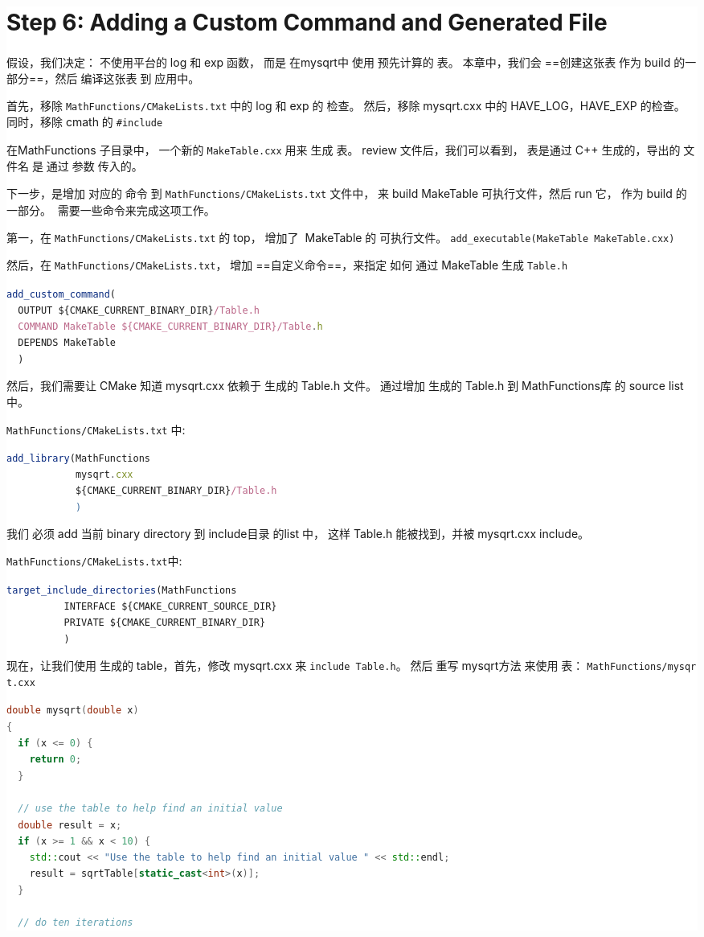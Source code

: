 
# Step 6: Adding a Custom Command and Generated File

假设，我们决定：  不使用平台的  log  和  exp  函数，  而是  在mysqrt中  使用  预先计算的  表。
本章中，我们会  ==创建这张表  作为  build  的一部分==，然后  编译这张表  到  应用中。

首先，移除  `MathFunctions/CMakeLists.txt`  中的  log  和  exp  的  检查。
然后，移除  mysqrt.cxx  中的  HAVE_LOG，HAVE_EXP  的检查。
同时，移除  cmath  的  `#include`

在MathFunctions  子目录中，  一个新的  `MakeTable.cxx`  用来  生成  表。
review  文件后，我们可以看到，  表是通过  C++  生成的，导出的  文件名  是  通过  参数  传入的。

下一步，是增加  对应的  命令  到  `MathFunctions/CMakeLists.txt`  文件中，  来  build MakeTable  可执行文件，然后  run  它，  作为  build  的一部分。   需要一些命令来完成这项工作。

第一，在  `MathFunctions/CMakeLists.txt`  的  top，  增加了  MakeTable  的  可执行文件。
`add_executable(MakeTable MakeTable.cxx)`

然后，在 `MathFunctions/CMakeLists.txt`， 增加  ==自定义命令==，来指定  如何  通过  MakeTable  生成  `Table.h`

```js
add_custom_command(
  OUTPUT ${CMAKE_CURRENT_BINARY_DIR}/Table.h
  COMMAND MakeTable ${CMAKE_CURRENT_BINARY_DIR}/Table.h
  DEPENDS MakeTable
  )
```

然后，我们需要让  CMake  知道  mysqrt.cxx  依赖于  生成的  Table.h  文件。  通过增加  生成的  Table.h  到  MathFunctions库  的  source list  中。

`MathFunctions/CMakeLists.txt` 中:
```js
add_library(MathFunctions
            mysqrt.cxx
            ${CMAKE_CURRENT_BINARY_DIR}/Table.h
            )
```

我们  必须  add  当前  binary directory  到  include目录  的list  中，  这样  Table.h  能被找到，并被  mysqrt.cxx include。

`MathFunctions/CMakeLists.txt`中:
```js
target_include_directories(MathFunctions
          INTERFACE ${CMAKE_CURRENT_SOURCE_DIR}
          PRIVATE ${CMAKE_CURRENT_BINARY_DIR}
          )
```

现在，让我们使用  生成的  table，首先，修改  mysqrt.cxx  来 `include Table.h`。
然后  重写  mysqrt方法  来使用  表：
`MathFunctions/mysqrt.cxx`

```C++
double mysqrt(double x)
{
  if (x <= 0) {
    return 0;
  }

  // use the table to help find an initial value
  double result = x;
  if (x >= 1 && x < 10) {
    std::cout << "Use the table to help find an initial value " << std::endl;
    result = sqrtTable[static_cast<int>(x)];
  }

  // do ten iterations
```